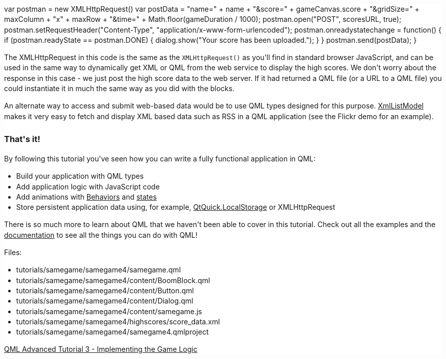 var postman = new XMLHttpRequest()
var postData = &quot;name=&quot; + name + &quot;&amp;score=&quot; + gameCanvas.score + &quot;&amp;gridSize=&quot; + maxColumn + &quot;x&quot; + maxRow + &quot;&amp;time=&quot; + Math.floor(gameDuration / 1000);
postman.open(&quot;POST&quot;, scoresURL, true);
postman.setRequestHeader(&quot;Content-Type&quot;, &quot;application/x-www-form-urlencoded&quot;);
postman.onreadystatechange = function() {
if (postman.readyState == postman.DONE) {
dialog.show(&quot;Your score has been uploaded.&quot;);
}
}
postman.send(postData);
}</pre>
<p>The XMLHttpRequest in this code is the same as the <code>XMLHttpRequest()</code> as you'll find in standard browser JavaScript, and can be used in the same way to dynamically get XML or QML from the web service to display the high scores. We don't worry about the response in this case - we just post the high score data to the web server. If it had returned a QML file (or a URL to a QML file) you could instantiate it in much the same way as you did with the blocks.</p>
<p>An alternate way to access and submit web-based data would be to use QML types designed for this purpose. <a href="QtQuick.qtquick-modelviewsdata-modelview.md#xmllistmodel">XmlListModel</a> makes it very easy to fetch and display XML based data such as RSS in a QML application (see the Flickr demo for an example).</p>
<h3 >That's it!</h3>
<p>By following this tutorial you've seen how you can write a fully functional application in QML:</p>
<ul>
<li>Build your application with QML types</li>
<li>Add application logic with JavaScript code</li>
<li>Add animations with <a href="QtQuick.Behavior.md">Behaviors</a> and <a href="QtQuick.qtquick-statesanimations-states.md">states</a></li>
<li>Store persistent application data using, for example, <a href="QtQuick.qtquick-releasenotes.md#qtquick-localstorage">QtQuick.LocalStorage</a> or XMLHttpRequest</li>
</ul>
<p>There is so much more to learn about QML that we haven't been able to cover in this tutorial. Check out all the examples and the <a href="QtQuick.qtquick-index.md">documentation</a> to see all the things you can do with QML!</p>
<p>Files:</p>
<ul>
<li>tutorials/samegame/samegame4/samegame.qml</li>
<li>tutorials/samegame/samegame4/content/BoomBlock.qml</li>
<li>tutorials/samegame/samegame4/content/Button.qml</li>
<li>tutorials/samegame/samegame4/content/Dialog.qml</li>
<li>tutorials/samegame/samegame4/content/samegame.js</li>
<li>tutorials/samegame/samegame4/highscores/score_data.xml</li>
<li>tutorials/samegame/samegame4/samegame4.qmlproject</li>
</ul>

<p class="naviNextPrevious footerNavi">
<a class="prevPage" href="https://developer.ubuntu.comapps/qml/sdk-15.04.6/QtQuick.tutorials-samegame-samegame3/">QML Advanced Tutorial 3 - Implementing the Game Logic</a>
</p>
